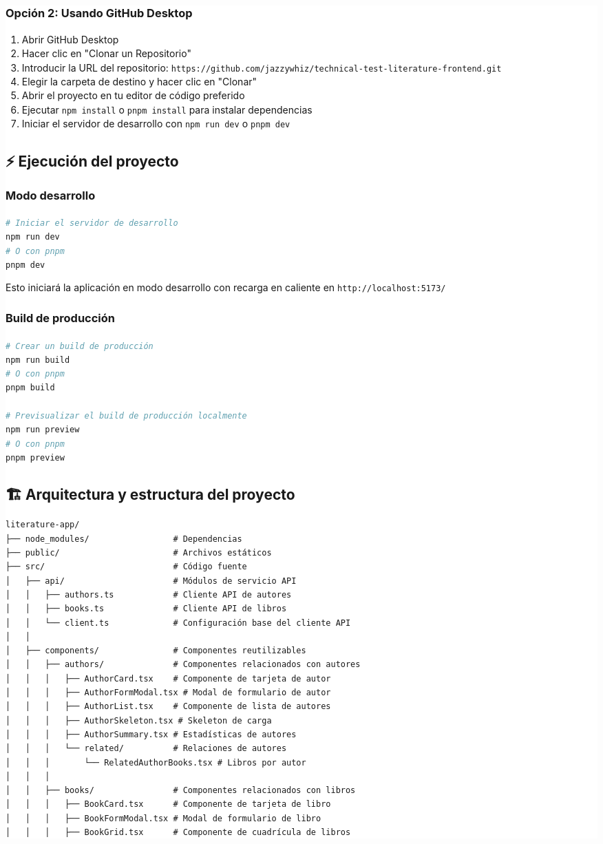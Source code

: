 ### Opción 2: Usando GitHub Desktop

1. Abrir GitHub Desktop
2. Hacer clic en "Clonar un Repositorio"
3. Introducir la URL del repositorio: `https://github.com/jazzywhiz/technical-test-literature-frontend.git`
4. Elegir la carpeta de destino y hacer clic en "Clonar"
5. Abrir el proyecto en tu editor de código preferido
6. Ejecutar `npm install` o `pnpm install` para instalar dependencias
7. Iniciar el servidor de desarrollo con `npm run dev` o `pnpm dev`

## ⚡ Ejecución del proyecto

### Modo desarrollo

```bash
# Iniciar el servidor de desarrollo
npm run dev
# O con pnpm
pnpm dev
```

Esto iniciará la aplicación en modo desarrollo con recarga en caliente en `http://localhost:5173/`

### Build de producción

```bash
# Crear un build de producción
npm run build
# O con pnpm
pnpm build

# Previsualizar el build de producción localmente
npm run preview
# O con pnpm
pnpm preview
```

## 🏗️ Arquitectura y estructura del proyecto

```
literature-app/
├── node_modules/                 # Dependencias
├── public/                       # Archivos estáticos
├── src/                          # Código fuente
│   ├── api/                      # Módulos de servicio API
│   │   ├── authors.ts            # Cliente API de autores
│   │   ├── books.ts              # Cliente API de libros
│   │   └── client.ts             # Configuración base del cliente API
│   │
│   ├── components/               # Componentes reutilizables
│   │   ├── authors/              # Componentes relacionados con autores
│   │   │   ├── AuthorCard.tsx    # Componente de tarjeta de autor
│   │   │   ├── AuthorFormModal.tsx # Modal de formulario de autor
│   │   │   ├── AuthorList.tsx    # Componente de lista de autores
│   │   │   ├── AuthorSkeleton.tsx # Skeleton de carga
│   │   │   ├── AuthorSummary.tsx # Estadísticas de autores
│   │   │   └── related/          # Relaciones de autores
│   │   │       └── RelatedAuthorBooks.tsx # Libros por autor
│   │   │
│   │   ├── books/                # Componentes relacionados con libros
│   │   │   ├── BookCard.tsx      # Componente de tarjeta de libro
│   │   │   ├── BookFormModal.tsx # Modal de formulario de libro
│   │   │   ├── BookGrid.tsx      # Componente de cuadrícula de libros
```